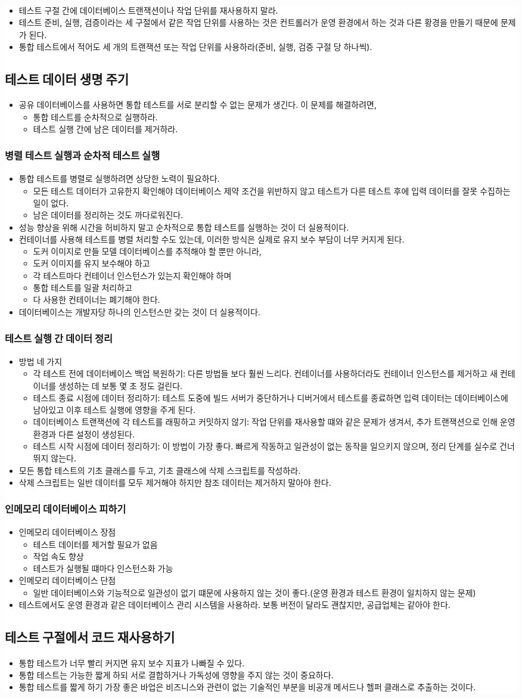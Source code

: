 * 테스트 구절 간에 데이터베이스 트랜잭션이나 작업 단위를 재사용하지 말라.
* 테스트 준비, 실행, 검증이라는 세 구절에서 같은 작업 단위를 사용하는 것은 컨트롤러가 운영 환경에서 하는 것과 다른 황경을 만들기 때문에 문제가 된다.
* 통합 테스트에서 적어도 세 개의 트랜잭션 또는 작업 단위를 사용하라(준비, 실행, 검증 구절 당 하나씩).

## 테스트 데이터 생명 주기

* 공유 데이터베이스를 사용하면 통합 테스트를 서로 분리할 수 없는 문제가 생긴다. 이 문제를 해결하려면,
  * 통합 테스트를 순차적으로 실행하라.
  * 테스트 실행 간에 남은 데이터를 제거하라.

### 병렬 테스트 실행과 순차적 테스트 실행

* 통합 테스트를 병렬로 실행하려면 상당한 노력이 필요하다.
  * 모든 테스트 데이터가 고유한지 확인해야 데이터베이스 제약 조건을 위반하지 않고 테스트가 다른 테스트 후에 입력 데이터를 잘못 수집하는 일이 없다.
  * 남은 데이터를 정리하는 것도 까다로워진다.
* 성능 향상을 위해 시간을 허비하지 말고 순차적으로 통합 테스트를 실행하는 것이 더 실용적이다.
* 컨테이너를 사용해 테스트를 병렬 처리할 수도 있는데, 이러한 방식은 실제로 유지 보수 부담이 너무 커지게 된다.
  * 도커 이미지로 만들 모델 데이터베이스를 추적해야 할 뿐만 아니라,
  * 도커 이미지를 유지 보수해야 하고
  * 각 테스트마다 컨테이너 인스턴스가 있는지 확인해야 하며
  * 통합 테스트를 일괄 처리하고
  * 다 사용한 컨테이너는 폐기해야 한다.
* 데이터베이스는 개발자당 하나의 인스턴스만 갖는 것이 더 실용적이다.

### 테스트 실행 간 데이터 정리

* 방법 네 가지
  * 각 테스트 전에 데이터베이스 백업 복원하기: 다른 방법들 보다 훨씬 느리다. 컨테이너를 사용하더라도 컨테이너 인스턴스를 제거하고 새 컨테이너를 생성하는 데 보통 몇 초 정도 걸린다.
  * 테스트 종료 시점에 데이터 정리하기: 테스트 도중에 빌드 서버가 중단하거나 디버거에서 테스트를 종료하면 입력 데이터는 데이터베이스에 남아있고 이후 테스트 실행에 영향을 주게 된다.
  * 데이터베이스 트랜잭션에 각 테스트를 래핑하고 커밋하지 않기: 작업 단위를 재사용할 떄와 같은 문제가 생겨서, 추가 트랜잭션으로 인해 운영 환경과 다른 설정이 생성된다.
  * 테스트 시작 시점에 데이터 정리하기: 이 방법이 가장 좋다. 빠르게 작동하고 일관성이 없는 동작을 일으키지 않으며, 정리 단계를 실수로 건너뛰지 않는다.
* 모든 통합 테스트의 기초 클래스를 두고, 기초 클래스에 삭제 스크립트를 작성하라.
* 삭제 스크립트는 일반 데이터를 모두 제거해야 하지만 참조 데이터는 제거하지 말아야 한다.

### 인메모리 데이터베이스 피하기

* 인메모리 데이터베이스 장점
  * 테스트 데이터를 제거할 필요가 없음
  * 작업 속도 향상
  * 테스트가 실행될 떄마다 인스턴스화 가능
* 인메모리 데이터베이스 단점
  * 일반 데이터베이스와 기능적으로 일관성이 없기 떄문에 사용하지 않는 것이 좋다.(운영 환경과 테스트 환경이 일치하지 않는 문제)
* 테스트에서도 운영 환경과 같은 데이터베이스 관리 시스템을 사용하라. 보통 버전이 달라도 괜찮지만, 공급업체는 같아야 한다.

## 테스트 구절에서 코드 재사용하기

* 통합 테스트가 너무 빨리 커지면 유지 보수 지표가 나빠질 수 있다.
* 통합 테스트는 가능한 짧게 하되 서로 결합하거나 가독성에 영향을 주지 않는 것이 중요하다.
* 통합 테스트를 짧게 하기 가장 좋은 바업은 비즈니스와 관련이 없는 기술적인 부분을 비공개 메서드나 헬퍼 클래스로 추출하는 것이다.

